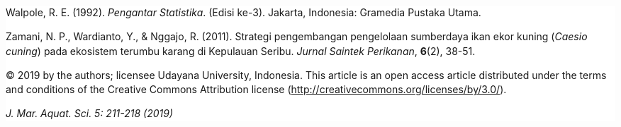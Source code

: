 <p><span class="font8">Walpole, R. E. (1992). </span><span class="font8" style="font-style:italic;">Pengantar Statistika</span><span class="font8">. (Edisi ke-3). Jakarta, Indonesia: Gramedia Pustaka Utama.</span></p>
<p><span class="font8">Zamani, N. P., Wardianto, Y., &amp;&nbsp;Nggajo, R. (2011). Strategi pengembangan pengelolaan sumberdaya ikan ekor kuning (</span><span class="font8" style="font-style:italic;">Caesio cuning</span><span class="font8">) pada ekosistem terumbu karang di Kepulauan Seribu. </span><span class="font8" style="font-style:italic;">Jurnal Saintek Perikanan</span><span class="font8">, </span><span class="font8" style="font-weight:bold;">6</span><span class="font8">(2), 38-51.</span></p>
<p><span class="font8">© 2019 by the authors; licensee Udayana University, Indonesia. This article is an open access article distributed under the terms and conditions of the Creative Commons Attribution license (</span><a href="http://creativecommons.org/licenses/by/3.0/"><span class="font8">http://creativecommons.org/licenses/by/3.0/</span></a><span class="font8">).</span></p>
<p><span class="font8" style="font-style:italic;">J. Mar. Aquat. Sci. 5: 211-218 (2019)</span></p>